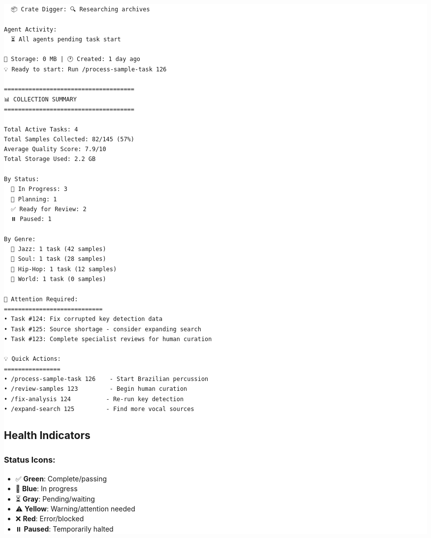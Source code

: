 ```
  📦 Crate Digger: 🔍 Researching archives

Agent Activity:
  ⏳ All agents pending task start

💾 Storage: 0 MB | 🕐 Created: 1 day ago
💡 Ready to start: Run /process-sample-task 126

=====================================
📊 COLLECTION SUMMARY
=====================================

Total Active Tasks: 4
Total Samples Collected: 82/145 (57%)
Average Quality Score: 7.9/10
Total Storage Used: 2.2 GB

By Status:
  🔄 In Progress: 3
  📝 Planning: 1
  ✅ Ready for Review: 2
  ⏸️ Paused: 1

By Genre:
  🎵 Jazz: 1 task (42 samples)
  🎵 Soul: 1 task (28 samples)
  🎵 Hip-Hop: 1 task (12 samples)
  🎵 World: 1 task (0 samples)

🚨 Attention Required:
============================
• Task #124: Fix corrupted key detection data
• Task #125: Source shortage - consider expanding search
• Task #123: Complete specialist reviews for human curation

💡 Quick Actions:
================
• /process-sample-task 126    - Start Brazilian percussion
• /review-samples 123         - Begin human curation
• /fix-analysis 124          - Re-run key detection
• /expand-search 125         - Find more vocal sources
```

## Health Indicators

### Status Icons:
- ✅ **Green**: Complete/passing
- 🔄 **Blue**: In progress
- ⏳ **Gray**: Pending/waiting
- ⚠️ **Yellow**: Warning/attention needed
- ❌ **Red**: Error/blocked
- ⏸️ **Paused**: Temporarily halted
